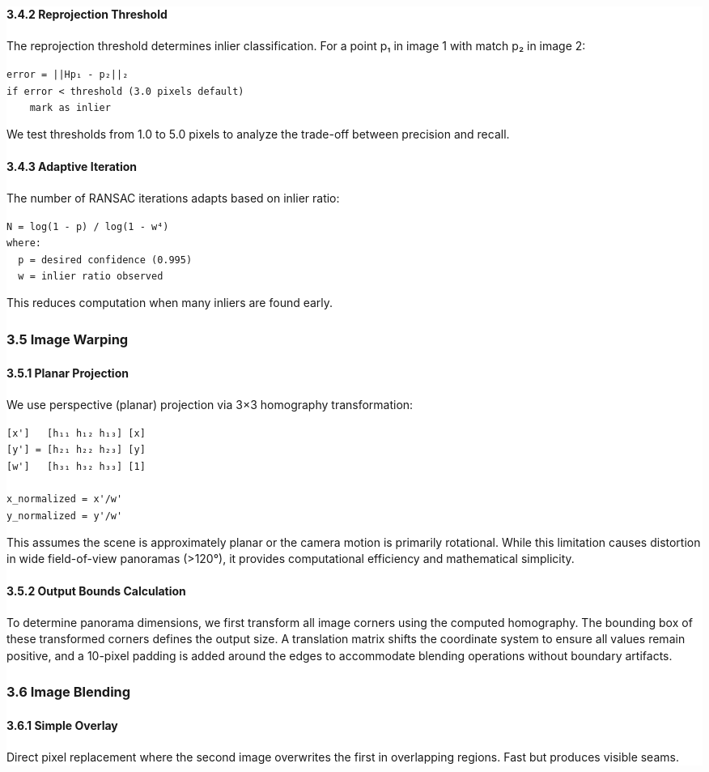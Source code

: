 #### 3.4.2 Reprojection Threshold

The reprojection threshold determines inlier classification. For a point p₁ in image 1 with match p₂ in image 2:

```
error = ||Hp₁ - p₂||₂
if error < threshold (3.0 pixels default)
    mark as inlier
```

We test thresholds from 1.0 to 5.0 pixels to analyze the trade-off between precision and recall.

#### 3.4.3 Adaptive Iteration

The number of RANSAC iterations adapts based on inlier ratio:

```
N = log(1 - p) / log(1 - w⁴)
where:
  p = desired confidence (0.995)
  w = inlier ratio observed
```

This reduces computation when many inliers are found early.

### 3.5 Image Warping

#### 3.5.1 Planar Projection

We use perspective (planar) projection via 3×3 homography transformation:

```
[x']   [h₁₁ h₁₂ h₁₃] [x]
[y'] = [h₂₁ h₂₂ h₂₃] [y]
[w']   [h₃₁ h₃₂ h₃₃] [1]

x_normalized = x'/w'
y_normalized = y'/w'
```

This assumes the scene is approximately planar or the camera motion is primarily rotational. While this limitation causes distortion in wide field-of-view panoramas (>120°), it provides computational efficiency and mathematical simplicity.

#### 3.5.2 Output Bounds Calculation

To determine panorama dimensions, we first transform all image corners using the computed homography. The bounding box of these transformed corners defines the output size. A translation matrix shifts the coordinate system to ensure all values remain positive, and a 10-pixel padding is added around the edges to accommodate blending operations without boundary artifacts.

### 3.6 Image Blending

#### 3.6.1 Simple Overlay

Direct pixel replacement where the second image overwrites the first in overlapping regions. Fast but produces visible seams.

